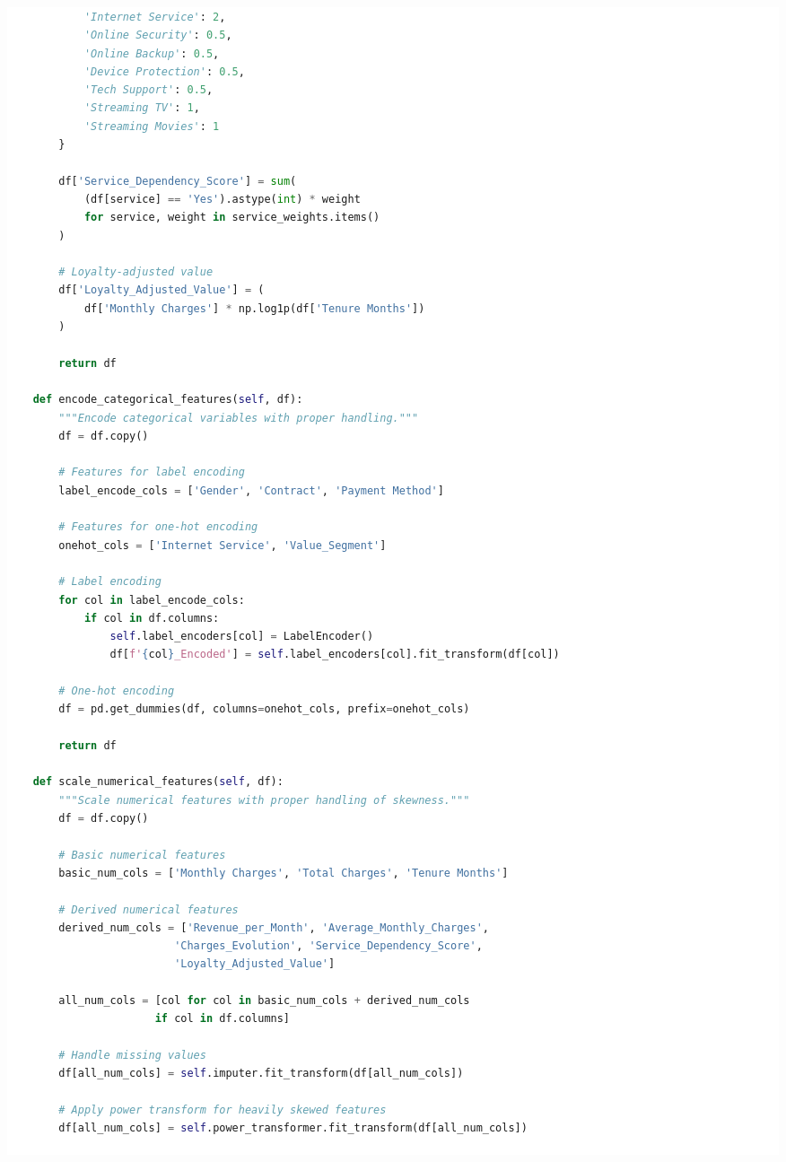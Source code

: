 ```python
            'Internet Service': 2,
            'Online Security': 0.5,
            'Online Backup': 0.5,
            'Device Protection': 0.5,
            'Tech Support': 0.5,
            'Streaming TV': 1,
            'Streaming Movies': 1
        }
        
        df['Service_Dependency_Score'] = sum(
            (df[service] == 'Yes').astype(int) * weight
            for service, weight in service_weights.items()
        )
        
        # Loyalty-adjusted value
        df['Loyalty_Adjusted_Value'] = (
            df['Monthly Charges'] * np.log1p(df['Tenure Months'])
        )
        
        return df
    
    def encode_categorical_features(self, df):
        """Encode categorical variables with proper handling."""
        df = df.copy()
        
        # Features for label encoding
        label_encode_cols = ['Gender', 'Contract', 'Payment Method']
        
        # Features for one-hot encoding
        onehot_cols = ['Internet Service', 'Value_Segment']
        
        # Label encoding
        for col in label_encode_cols:
            if col in df.columns:
                self.label_encoders[col] = LabelEncoder()
                df[f'{col}_Encoded'] = self.label_encoders[col].fit_transform(df[col])
        
        # One-hot encoding
        df = pd.get_dummies(df, columns=onehot_cols, prefix=onehot_cols)
        
        return df
    
    def scale_numerical_features(self, df):
        """Scale numerical features with proper handling of skewness."""
        df = df.copy()
        
        # Basic numerical features
        basic_num_cols = ['Monthly Charges', 'Total Charges', 'Tenure Months']
        
        # Derived numerical features
        derived_num_cols = ['Revenue_per_Month', 'Average_Monthly_Charges',
                          'Charges_Evolution', 'Service_Dependency_Score',
                          'Loyalty_Adjusted_Value']
        
        all_num_cols = [col for col in basic_num_cols + derived_num_cols 
                       if col in df.columns]
        
        # Handle missing values
        df[all_num_cols] = self.imputer.fit_transform(df[all_num_cols])
        
        # Apply power transform for heavily skewed features
        df[all_num_cols] = self.power_transformer.fit_transform(df[all_num_cols])
        
```